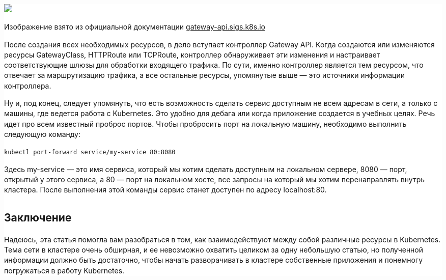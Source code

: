 ![](https://miro.medium.com/v2/resize:fit:576/1*t8vSJBAl258Sz0RTdD0a3w.png)

Изображение взято из официальной документации [gateway-api.sigs.k8s.io](https://gateway-api.sigs.k8s.io/)

После создания всех необходимых ресурсов, в дело вступает контроллер Gateway API. Когда создаются или изменяются ресурсы GatewayClass, HTTPRoute или TCPRoute, контроллер обнаруживает эти изменения и настраивает соответствующие шлюзы для обработки входящего трафика. По сути, именно контроллер является тем ресурсом, что отвечает за маршрутизацию трафика, а все остальные ресурсы, упомянутые выше — это источники информации контроллера.

Ну и, под конец, следует упомянуть, что есть возможность сделать сервис доступным не всем адресам в сети, а только с машины, где ведется работа с Kubernetes. Это удобно для дебага или когда приложение создается в учебных целях. Речь идет про всем известный проброс портов. Чтобы пробросить порт на локальную машину, необходимо выполнить следующую команду:

```
kubectl port-forward service/my-service 80:8080
```

Здесь my-service — это имя сервиса, который мы хотим сделать доступным на локальном сервере, 8080 — порт, открытый у этого сервиса, а 80 — порт на локальном хосте, все запросы на который мы хотим перенаправлять внутрь кластера. После выполнения этой команды сервис станет доступен по адресу localhost:80.

**Заключение**
--------------

Надеюсь, эта статья помогла вам разобраться в том, как взаимодействуют между собой различные ресурсы в Kubernetes. Тема сети в кластере очень обширная, и ее невозможно охватить целиком за одну небольшую статью, но полученной информации должно быть достаточно, чтобы начать разворачивать в кластере собственные приложения и понемногу погружаться в работу Kubernetes.